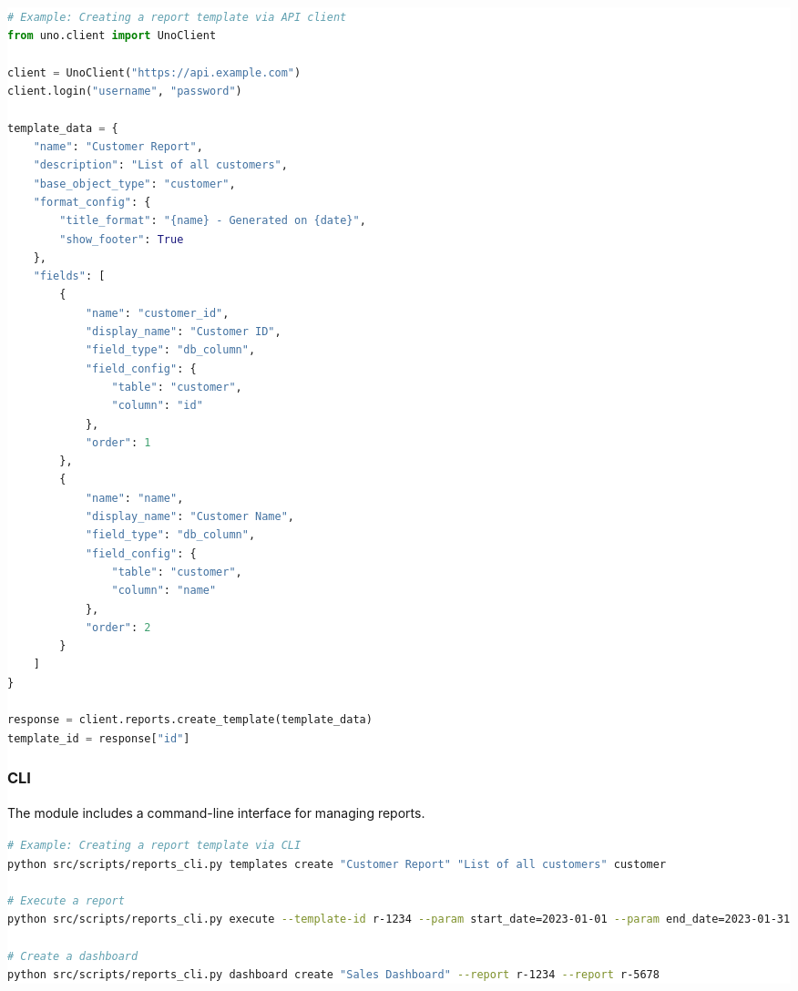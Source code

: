 ```python
# Example: Creating a report template via API client
from uno.client import UnoClient

client = UnoClient("https://api.example.com")
client.login("username", "password")

template_data = {
    "name": "Customer Report",
    "description": "List of all customers",
    "base_object_type": "customer",
    "format_config": {
        "title_format": "{name} - Generated on {date}",
        "show_footer": True
    },
    "fields": [
        {
            "name": "customer_id",
            "display_name": "Customer ID",
            "field_type": "db_column",
            "field_config": {
                "table": "customer",
                "column": "id"
            },
            "order": 1
        },
        {
            "name": "name",
            "display_name": "Customer Name",
            "field_type": "db_column",
            "field_config": {
                "table": "customer",
                "column": "name"
            },
            "order": 2
        }
    ]
}

response = client.reports.create_template(template_data)
template_id = response["id"]
```

### CLI

The module includes a command-line interface for managing reports.

```bash
# Example: Creating a report template via CLI
python src/scripts/reports_cli.py templates create "Customer Report" "List of all customers" customer

# Execute a report
python src/scripts/reports_cli.py execute --template-id r-1234 --param start_date=2023-01-01 --param end_date=2023-01-31

# Create a dashboard
python src/scripts/reports_cli.py dashboard create "Sales Dashboard" --report r-1234 --report r-5678
```
